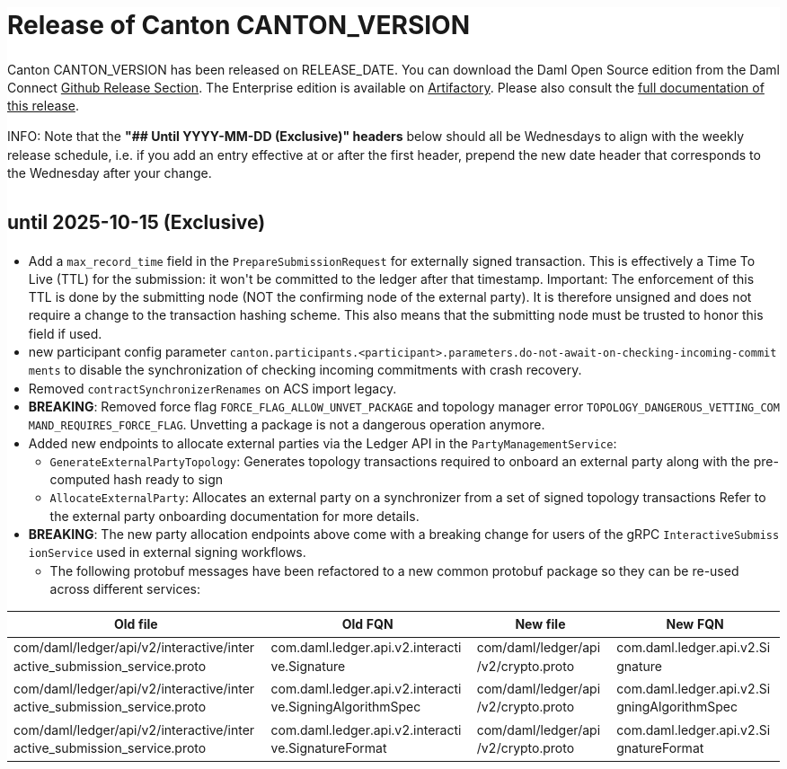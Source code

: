 # Release of Canton CANTON_VERSION

Canton CANTON_VERSION has been released on RELEASE_DATE. You can download the Daml Open Source edition from the Daml Connect [Github Release Section](https://github.com/digital-asset/daml/releases/tag/vCANTON_VERSION). The Enterprise edition is available on [Artifactory](https://digitalasset.jfrog.io/artifactory/canton-enterprise/canton-enterprise-CANTON_VERSION.zip).
Please also consult the [full documentation of this release](https://docs.daml.com/CANTON_VERSION/canton/about.html).

INFO: Note that the **"## Until YYYY-MM-DD (Exclusive)" headers**
below should all be Wednesdays to align with the weekly release
schedule, i.e. if you add an entry effective at or after the first
header, prepend the new date header that corresponds to the
Wednesday after your change.

## until 2025-10-15 (Exclusive)
- Add a `max_record_time` field in the `PrepareSubmissionRequest` for externally signed transaction.
  This is effectively a Time To Live (TTL) for the submission: it won't be committed to the ledger after that timestamp.
  Important: The enforcement of this TTL is done by the submitting node (NOT the confirming node of the external party).
  It is therefore unsigned and does not require a change to the transaction hashing scheme.
  This also means that the submitting node must be trusted to honor this field if used.
- new participant config parameter `canton.participants.<participant>.parameters.do-not-await-on-checking-incoming-commitments` to disable the synchronization of checking incoming commitments with crash recovery.
- Removed `contractSynchronizerRenames` on ACS import legacy.
- **BREAKING**: Removed force flag `FORCE_FLAG_ALLOW_UNVET_PACKAGE` and topology manager error `TOPOLOGY_DANGEROUS_VETTING_COMMAND_REQUIRES_FORCE_FLAG`.
  Unvetting a package is not a dangerous operation anymore.
- Added new endpoints to allocate external parties via the Ledger API in the `PartyManagementService`:
  - `GenerateExternalPartyTopology`: Generates topology transactions required to onboard an external party along with the pre-computed hash ready to sign
  - `AllocateExternalParty`: Allocates an external party on a synchronizer from a set of signed topology transactions
    Refer to the external party onboarding documentation for more details.
- **BREAKING**: The new party allocation endpoints above come with a breaking change for users of the gRPC `InteractiveSubmissionService` used in external signing workflows.
  - The following protobuf messages have been refactored to a new common protobuf package so they can be re-used across different services:

| Old file                                                                | Old FQN                                                 | New file                            | New FQN                                     |
|-------------------------------------------------------------------------|---------------------------------------------------------|-------------------------------------|---------------------------------------------|
| com/daml/ledger/api/v2/interactive/interactive_submission_service.proto | com.daml.ledger.api.v2.interactive.Signature            | com/daml/ledger/api/v2/crypto.proto | com.daml.ledger.api.v2.Signature            |
| com/daml/ledger/api/v2/interactive/interactive_submission_service.proto | com.daml.ledger.api.v2.interactive.SigningAlgorithmSpec | com/daml/ledger/api/v2/crypto.proto | com.daml.ledger.api.v2.SigningAlgorithmSpec |
| com/daml/ledger/api/v2/interactive/interactive_submission_service.proto | com.daml.ledger.api.v2.interactive.SignatureFormat      | com/daml/ledger/api/v2/crypto.proto | com.daml.ledger.api.v2.SignatureFormat      |
